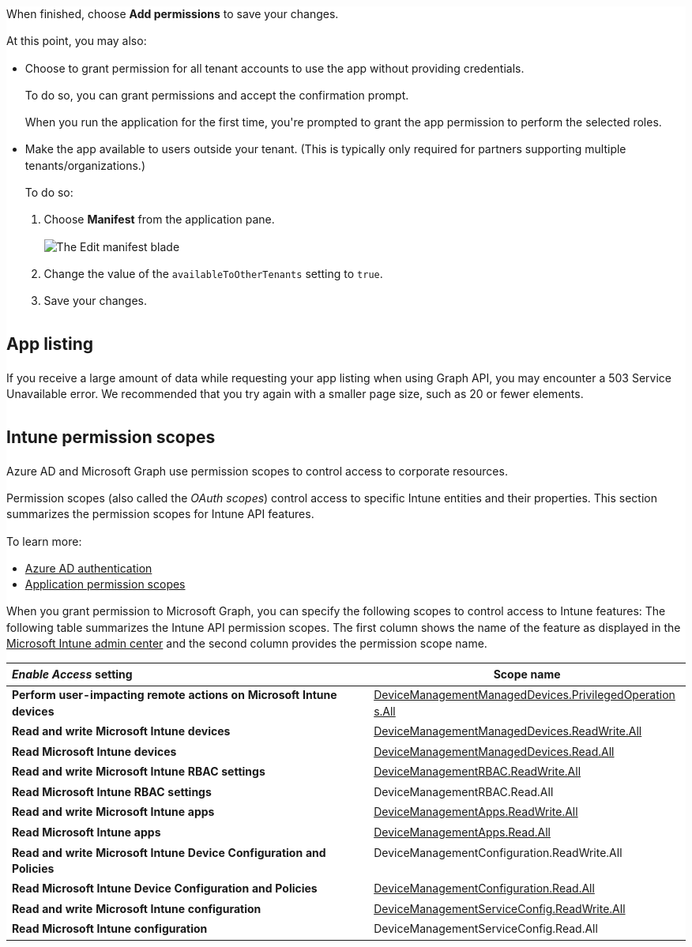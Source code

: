 When finished, choose **Add permissions** to save your changes.

At this point, you may also:

- Choose to grant permission for all tenant accounts to use the app without providing credentials.  

    To do so, you can grant permissions and accept the confirmation prompt.

    When you run the application for the first time, you're prompted to grant the app permission to perform the selected roles.

- Make the app available to users outside your tenant.  (This is typically only required for partners supporting multiple tenants/organizations.)  

    To do so:

  1. Choose **Manifest** from the application pane.

     <img src="../media/azure-ad-edit-mft.png" width="295" height="114" alt="The Edit manifest blade" />

  2. Change the value of the `availableToOtherTenants` setting to `true`.

  3. Save your changes.

## App listing

If you receive a large amount of data while requesting your app listing when using Graph API, you may encounter a 503 Service Unavailable error. We recommended that you try again with a smaller page size, such as 20 or fewer elements.

## Intune permission scopes

Azure AD and Microsoft Graph use permission scopes to control access to corporate resources.  

Permission scopes (also called the _OAuth scopes_) control access to specific Intune entities and their properties. This section summarizes the permission scopes for Intune API features.

To learn more:
- [Azure AD authentication](/azure/active-directory/connect/active-directory-aadconnect-pass-through-authentication)
- [Application permission scopes](/azure/active-directory/develop/active-directory-v2-scopes)

When you grant permission to Microsoft Graph, you can specify the following scopes to control access to Intune features:
The following table summarizes the Intune API permission scopes.  The first column shows the name of the feature as displayed in the [Microsoft Intune admin center](https://go.microsoft.com/fwlink/?linkid=2109431) and the second column provides the permission scope name.

_Enable Access_ setting | Scope name
:--|---
__Perform user-impacting remote actions on Microsoft Intune devices__ | [DeviceManagementManagedDevices.PrivilegedOperations.All](#mgd-po)
__Read and write Microsoft Intune devices__ | [DeviceManagementManagedDevices.ReadWrite.All](#mgd-rw)
__Read Microsoft Intune devices__ | [DeviceManagementManagedDevices.Read.All](#mgd-ro)
__Read and write Microsoft Intune RBAC settings__ | [DeviceManagementRBAC.ReadWrite.All](#rac-rw)
__Read Microsoft Intune RBAC settings__ | DeviceManagementRBAC.Read.All
__Read and write Microsoft Intune apps__ | [DeviceManagementApps.ReadWrite.All](#app-rw)
__Read Microsoft Intune apps__ | [DeviceManagementApps.Read.All](#app-ro)
__Read and write Microsoft Intune Device Configuration and Policies__ | DeviceManagementConfiguration.ReadWrite.All
__Read Microsoft Intune Device Configuration and Policies__ | [DeviceManagementConfiguration.Read.All](#cfg-ro)
__Read and write Microsoft Intune configuration__ | [DeviceManagementServiceConfig.ReadWrite.All](#svc-rw)
__Read Microsoft Intune configuration__ | DeviceManagementServiceConfig.Read.All
